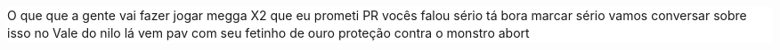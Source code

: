 O que que a gente vai fazer jogar megga
X2 que eu prometi PR vocês falou
sério tá bora marcar sério vamos
conversar sobre
isso no Vale do nilo lá vem
pav com seu fetinho de ouro proteção
contra o monstro abort